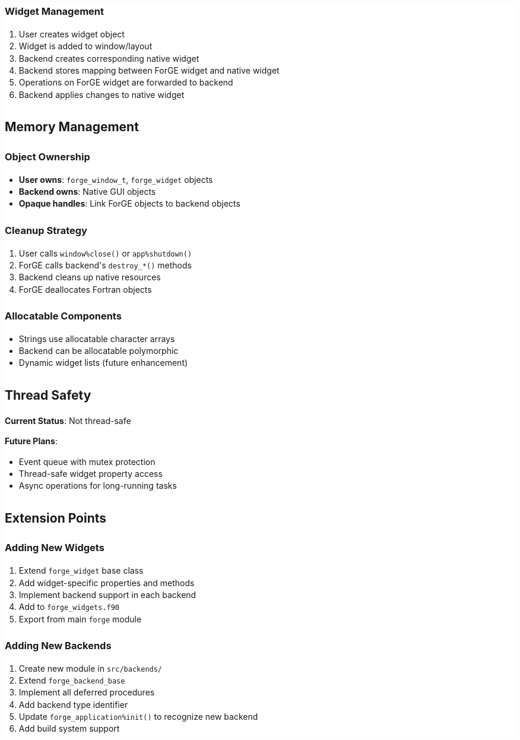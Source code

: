 ### Widget Management
1. User creates widget object
2. Widget is added to window/layout
3. Backend creates corresponding native widget
4. Backend stores mapping between ForGE widget and native widget
5. Operations on ForGE widget are forwarded to backend
6. Backend applies changes to native widget

## Memory Management

### Object Ownership
- **User owns**: `forge_window_t`, `forge_widget` objects
- **Backend owns**: Native GUI objects
- **Opaque handles**: Link ForGE objects to backend objects

### Cleanup Strategy
1. User calls `window%close()` or `app%shutdown()`
2. ForGE calls backend's `destroy_*()` methods
3. Backend cleans up native resources
4. ForGE deallocates Fortran objects

### Allocatable Components
- Strings use allocatable character arrays
- Backend can be allocatable polymorphic
- Dynamic widget lists (future enhancement)

## Thread Safety

**Current Status**: Not thread-safe

**Future Plans**:
- Event queue with mutex protection
- Thread-safe widget property access
- Async operations for long-running tasks

## Extension Points

### Adding New Widgets
1. Extend `forge_widget` base class
2. Add widget-specific properties and methods
3. Implement backend support in each backend
4. Add to `forge_widgets.f90`
5. Export from main `forge` module

### Adding New Backends
1. Create new module in `src/backends/`
2. Extend `forge_backend_base`
3. Implement all deferred procedures
4. Add backend type identifier
5. Update `forge_application%init()` to recognize new backend
6. Add build system support
